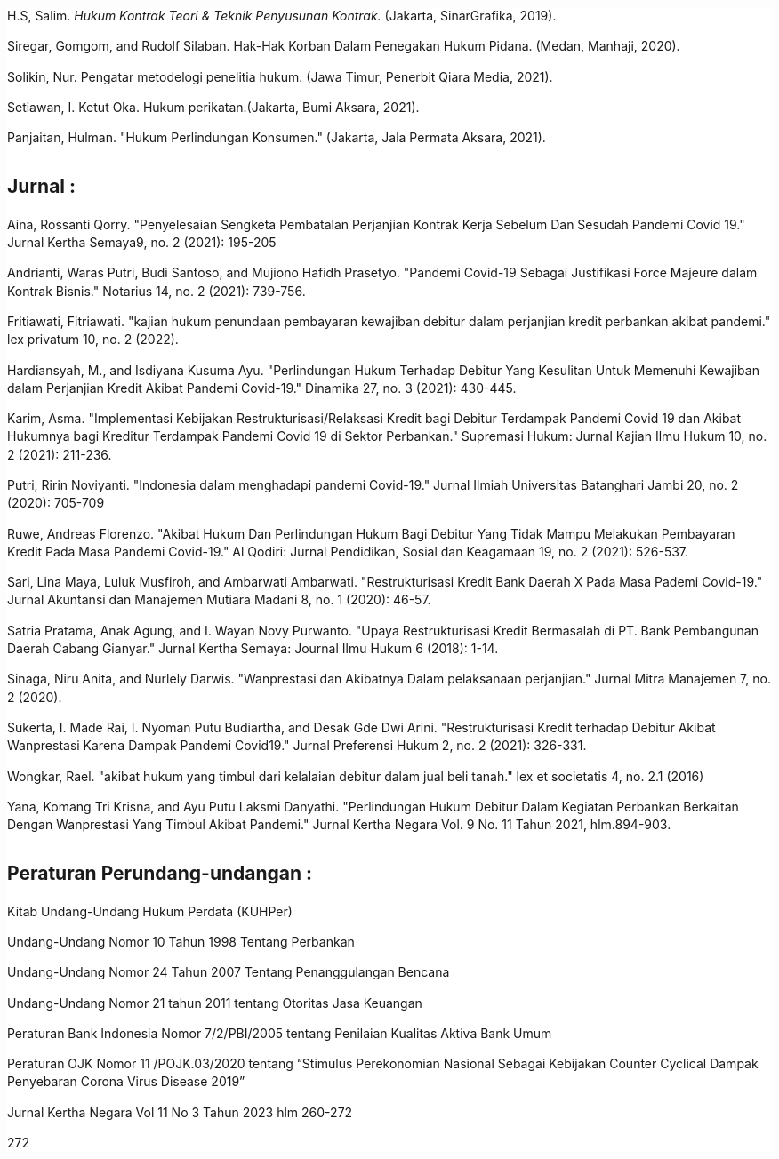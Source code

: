 <p><span class="font3">H.S, Salim. </span><span class="font3" style="font-style:italic;">Hukum Kontrak Teori &amp;&nbsp;Teknik Penyusunan Kontrak.</span><span class="font3"> (Jakarta, SinarGrafika, 2019).</span></p>
<p><span class="font3">Siregar, Gomgom, and Rudolf Silaban. Hak-Hak Korban Dalam Penegakan Hukum Pidana. (Medan, Manhaji, 2020).</span></p>
<p><span class="font3">Solikin, Nur. Pengatar metodelogi penelitia hukum. (Jawa Timur, Penerbit Qiara Media, 2021).</span></p>
<p><span class="font3">Setiawan, I. Ketut Oka. Hukum perikatan.(Jakarta, Bumi Aksara, 2021).</span></p>
<p><span class="font3">Panjaitan, Hulman. &quot;Hukum Perlindungan Konsumen.&quot; (Jakarta, Jala Permata Aksara, 2021).</span></p>
<h2><a name="bookmark15"></a><span class="font3" style="font-weight:bold;"><a name="bookmark16"></a>Jurnal :</span></h2>
<p><span class="font3">Aina, Rossanti Qorry. &quot;Penyelesaian Sengketa Pembatalan Perjanjian Kontrak Kerja Sebelum Dan Sesudah Pandemi Covid 19.&quot; Jurnal Kertha Semaya9, no. 2 (2021): 195-205</span></p>
<p><span class="font3">Andrianti, Waras Putri, Budi Santoso, and Mujiono Hafidh Prasetyo. &quot;Pandemi Covid-19 Sebagai Justifikasi Force Majeure dalam Kontrak Bisnis.&quot; Notarius 14, no. 2 (2021): 739-756.</span></p>
<p><span class="font2">Fritiawati, Fitriawati. &quot;kajian hukum penundaan pembayaran kewajiban debitur dalam perjanjian kredit perbankan akibat pandemi.&quot; lex privatum 10, no. 2 (2022).</span></p>
<p><span class="font3">Hardiansyah, M., and Isdiyana Kusuma Ayu. &quot;Perlindungan Hukum Terhadap Debitur Yang Kesulitan Untuk Memenuhi Kewajiban dalam Perjanjian Kredit Akibat Pandemi Covid-19.&quot; Dinamika 27, no. 3 (2021): 430-445.</span></p>
<p><span class="font2">Karim, Asma. &quot;Implementasi Kebijakan Restrukturisasi/Relaksasi Kredit bagi Debitur Terdampak Pandemi Covid 19 dan Akibat Hukumnya bagi Kreditur Terdampak Pandemi Covid 19 di Sektor Perbankan.&quot; Supremasi Hukum: Jurnal Kajian Ilmu Hukum 10, no. 2 (2021): 211-236.</span></p>
<p><span class="font3">Putri, Ririn Noviyanti. &quot;Indonesia dalam menghadapi pandemi Covid-19.&quot; Jurnal Ilmiah Universitas Batanghari Jambi 20, no. 2 (2020): 705-709</span></p>
<p><span class="font3">Ruwe, Andreas Florenzo. &quot;Akibat Hukum Dan Perlindungan Hukum Bagi Debitur Yang Tidak Mampu Melakukan Pembayaran Kredit Pada Masa Pandemi Covid-19.&quot; Al Qodiri: Jurnal Pendidikan, Sosial dan Keagamaan 19, no. 2 (2021): 526-537.</span></p>
<p><span class="font3">Sari, Lina Maya, Luluk Musfiroh, and Ambarwati Ambarwati. &quot;Restrukturisasi Kredit Bank Daerah X Pada Masa Pademi Covid-19.&quot; Jurnal Akuntansi dan Manajemen Mutiara Madani 8, no. 1 (2020): 46-57.</span></p>
<p><span class="font3">Satria Pratama, Anak Agung, and I. Wayan Novy Purwanto. &quot;Upaya Restrukturisasi Kredit Bermasalah di PT. Bank Pembangunan Daerah Cabang Gianyar.&quot; Jurnal Kertha Semaya: Journal Ilmu Hukum 6 (2018): 1-14.</span></p>
<p><span class="font3">Sinaga, Niru Anita, and Nurlely Darwis. &quot;Wanprestasi dan Akibatnya Dalam pelaksanaan perjanjian.&quot; Jurnal Mitra Manajemen 7, no. 2 (2020).</span></p>
<p><span class="font3">Sukerta, I. Made Rai, I. Nyoman Putu Budiartha, and Desak Gde Dwi Arini. &quot;Restrukturisasi Kredit terhadap Debitur Akibat Wanprestasi Karena Dampak Pandemi Covid19.&quot; Jurnal Preferensi Hukum 2, no. 2 (2021): 326-331.</span></p>
<p><span class="font3">Wongkar, Rael. &quot;akibat hukum yang timbul dari kelalaian debitur dalam jual beli tanah.&quot; lex et societatis 4, no. 2.1 (2016)</span></p>
<p><span class="font3">Yana, Komang Tri Krisna, and Ayu Putu Laksmi Danyathi. &quot;Perlindungan Hukum Debitur Dalam Kegiatan Perbankan Berkaitan Dengan Wanprestasi Yang Timbul Akibat Pandemi.&quot; Jurnal Kertha Negara Vol. 9 No. 11 Tahun 2021, hlm.894-903.</span></p>
<h2><a name="bookmark17"></a><span class="font3" style="font-weight:bold;"><a name="bookmark18"></a>Peraturan Perundang-undangan :</span></h2>
<p><span class="font3">Kitab Undang-Undang Hukum Perdata (KUHPer)</span></p>
<p><span class="font3">Undang-Undang Nomor 10 Tahun 1998 Tentang Perbankan</span></p>
<p><span class="font3">Undang-Undang Nomor 24 Tahun 2007 Tentang Penanggulangan Bencana</span></p>
<p><span class="font3">Undang-Undang Nomor 21 tahun 2011 tentang Otoritas Jasa Keuangan</span></p>
<p><span class="font3">Peraturan Bank Indonesia Nomor 7/2/PBI/2005 tentang Penilaian Kualitas Aktiva Bank Umum</span></p>
<p><span class="font3">Peraturan OJK Nomor 11 /POJK.03/2020 tentang “Stimulus Perekonomian Nasional Sebagai Kebijakan Counter Cyclical Dampak Penyebaran Corona Virus Disease 2019”</span></p>
<p><span class="font2">Jurnal Kertha Negara Vol 11 No 3 Tahun 2023 hlm 260-272</span></p>
<p><span class="font2">272</span></p>